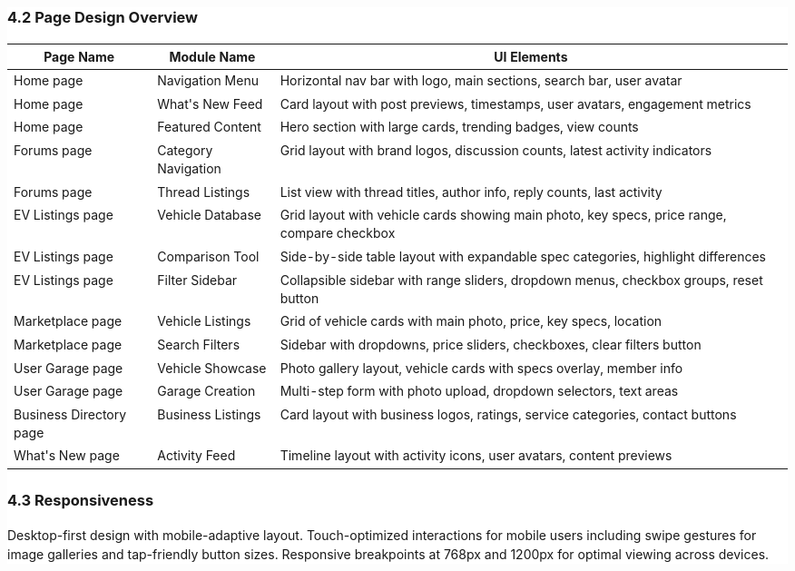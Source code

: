 ### 4.2 Page Design Overview
| Page Name | Module Name | UI Elements |
|-----------|-------------|-------------|
| Home page | Navigation Menu | Horizontal nav bar with logo, main sections, search bar, user avatar |
| Home page | What's New Feed | Card layout with post previews, timestamps, user avatars, engagement metrics |
| Home page | Featured Content | Hero section with large cards, trending badges, view counts |
| Forums page | Category Navigation | Grid layout with brand logos, discussion counts, latest activity indicators |
| Forums page | Thread Listings | List view with thread titles, author info, reply counts, last activity |
| EV Listings page | Vehicle Database | Grid layout with vehicle cards showing main photo, key specs, price range, compare checkbox |
| EV Listings page | Comparison Tool | Side-by-side table layout with expandable spec categories, highlight differences |
| EV Listings page | Filter Sidebar | Collapsible sidebar with range sliders, dropdown menus, checkbox groups, reset button |
| Marketplace page | Vehicle Listings | Grid of vehicle cards with main photo, price, key specs, location |
| Marketplace page | Search Filters | Sidebar with dropdowns, price sliders, checkboxes, clear filters button |
| User Garage page | Vehicle Showcase | Photo gallery layout, vehicle cards with specs overlay, member info |
| User Garage page | Garage Creation | Multi-step form with photo upload, dropdown selectors, text areas |
| Business Directory page | Business Listings | Card layout with business logos, ratings, service categories, contact buttons |
| What's New page | Activity Feed | Timeline layout with activity icons, user avatars, content previews |

### 4.3 Responsiveness
Desktop-first design with mobile-adaptive layout. Touch-optimized interactions for mobile users including swipe gestures for image galleries and tap-friendly button sizes. Responsive breakpoints at 768px and 1200px for optimal viewing across devices.